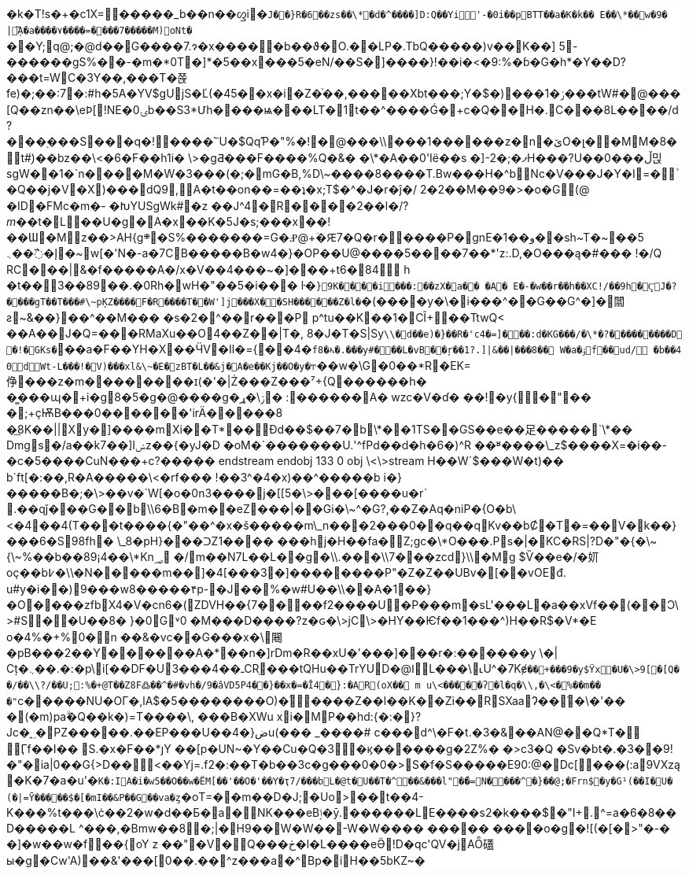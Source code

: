 �k�T!s�+�c1X=�����\_b��n��ᦐi�`J��}R�6��zs��\*�d�^����]D:Q��Yi'-�0i��pBTT��a�K�k��	E��\*��w�9�|ᾌ�a����٧����=����7�����M)oNt�`��Y;q@;�@d��G����7.ɂ�x����՘�b��ϑ�O.��LP�.TbQ�����)v��K��]	5-������gS%��-�m�\*0T�]\*�5��x���5�eN/��S�]����}!��i�\<�9:%�ɓ�G�h\*�Y��D?���t=WC�3Y��,���T�쮽fe)�;��:7�:#h�5A�YV$gUjS�Ľ(�45��x�i�Z�֨��,�����Xbt���;Y�$�)���1�ݫ���tW#�@���[Q��zn��\\eϷ[!NE�0ۍb��S3\*Մh����ѩ���LT�1t��^����Ǵ�+c�Q��H�.C���8L����/d?���֭���S���q�!����՟U�$QqƤ�"%�!�@���\\���1������z�n�ێO�լ��MM�8�t#֥)��bz��\<�6�F��h1i�
\>�gƋ���F����%Q�&�
�\*�A��0'Ië��s
�]-2�;�ފH���?U��0���ڵ믽sgW��1�`n����M�W�3���(�;�mG�B,%D\~����8����T.Bw���H�^bNc�V���J�Y�I=�۫�Q��j�V�X)���dQ9,A�t��on��=��ʇ�x;T$�^�J�r�ĵ�/
2�2��M��9�\>�o�G(@
�ID�FMc�m�- �ԽYUSgWk#�z
��J^4�R����2��l�/$?m�$�t�L��U�g�A�x��K�5J�s;���x��!��Ɯ�M񗩒z��\>AH{g܍�S%�������=G�Ⱀ@+ؔ�Ԙ7�Q�r�����P�gnE�و��1��sh\~T�\~��5 إ�߯��܆�\~w[�'N�-a�7CB�����B�w4�}�OP��U@����5����7��\*'z:.D,�O���ą�#���	!�/Q RC���|&�f�����A�/x�V��4���\~�]���+t6�84 h	�t��3��89��.�0Rh�wH�"��5�i��� ŀ�`}9K����i���:��zX�a��
�A� E�-�w��r�֔�h��XC!/��9h�ҀJ�?����gT��T���#\~pĶZ����F�R����T��W']j���X��SH������Z�l�`�(����y�\\�i���^��G��G^�]�闒ƨ􃭑\~́&��}��^��M���
�s�׋�2^��r���P
p^tu��K��1�CĨ+��TtwQ\<	��A��J�Q=���RMaXu��O4��Z��|T�,
8�J�T�S|Sy`\\�d��e)�}��R�'c4�=]���:d�KG���/�\*�?���������D
�!�GKs�`��a�F��YH�X��ӴV�Il�={��4�`f8�ኣ�.���y#���L�vB󞀵��ŗ��1?.]|&��|���8��
W�a�ۉf��ud/ �b��40dWt-L���!�͙V)���xl&\~�E�zBT�L��&j�A�e��Kj��O�y�`⥾��w�\\G�0��\*R�EK=鿇���z�m��������ɪ(�'�|Ż���Z���⁷+{Q������հ� �͚���պ�+i�g8�5�g�@����g�ۯ\\�ړ�	:������A�	wzc�V�ɗ�
��!�y{�"��
�;+ҫѬB���0������'irÄ�����8	�͟8K��||Xy�]����mXi��T\*��Ɖd��$��7�b\*��1TS��GS��e��足�����`\*��
Dmgs�/a��k7��]Iݾz��{�yJ�D
�oM�`�������U.'^fPd��d�h�6�)^R
��ʶ����\_z$����X=�i��-�c�5����CuN���+c?�����
endstream
endobj
133 0 obj
\<\>stream
H��Wˊ$���W�t)��
b`ft[�:��,R�A�����\<�rf��� !��3^�4�x)��^�����b
i�}�����B�;�\>��v�`W[�o�0n3����޸j�[[5�\>���[����u�rˋ .��qǰ���G��b\\6�B�m��eZ���|��Gi�\~^�G?,��Z�Aq�niP�{O�b\<�4��4(T���t����{�"��^�x�š�����m\_n���2���0��q��qKv��bȻ�T�=��V�k��}���6�S98fh�
\_8�pH}�󎁟��ᑐZ1����
���hj�H��fa�Z;gc�\*O���.Ps�|�KC�RS|?D�"�{�\~{\~%��b��89¡4��\*Kn؃ �/m��N7L��L��g�\\.���\\7���zcd}\\�Mg $Ѷ��e�/�㚦oç��b߇�\\�N�����m��]�4[���3�]��������P"�Z�Z��UBv�[��vOEđ.
u#y�i��)9���w8�����۴p-�J��%�w#U��\\��A�1��}�O����zfbX4�V�cn6�(ZDVH��{7����f2����U�P���m�sL'���L�a��xVf��(��Ɔ\>#S��U��8� }�0G˅0
�M���D����?z�ԍ�\>jC\>�HY��Ѥf��1���^)H��R$�V\*�E o�4%�+%0�n
��&�vc��G���x�\\闀�pB���2��Y������A�\*��n�]rDm�R��xU�'���]���r�:������y	\\�|Ϲț�܆��.�:�p\\i[��DF�Uـ��4���3CR֥���tQHu��TrYUD�@ߊL���\\˪U^�7Kɇ`��+���9�y$Ÿx�U�\>9[�[Q��/��\\?/��U;:%�+@T��Z8F߷��^�#�vh�/9�âVD5P4��}��x�=�Ī4�}:�AR(oX��
m
u\<�����ʔ�l�q�\\,�\<�͖%��m���"`c�����NU�OГ�,lA$�5��������O)�޷ۢ����Z��l��K��Zi��RSXaaɁ��֕�\\�'��
�(�m)paۗ�Q��k�)=T����\\, ���B�XWu xi�MP��hd:{�:�}?Jc�؁�␧PZ�����.��EP���U��ض{�4u(���
\_����# c���d^\\�F�t.�3�&΂��AN@��Q\*T�
Ӷf��I��
S.�x�F��\*յY	��[p�UN\~�Y��Cu�Q�3�ϗ������g�2Z%�	�\>c3�Q �Sv�bt�.�3��9!�"�ia|0��G{\>D��\<��Yj=.f2�:��T�b��3c�g���0�0�\>S�f�S�����E90:@�Dc[���(:a9VXzą�K�7�a�u'�`K�:IA�i�w5��O��w�ЁM[��'��O�'��Y�ҭ7/���bL�@t�U��T�^��&���l"�̋�=N����^�}��@;�Frn$�y�G¹(��I�U�(�|=Ȳ�����$�[�mI��&P��G��va�ȥ`�оT=��m��D�J;�Uo\>��t��4-K���%t���\\ċ��2�w�d��Б�a�NK���eBٳ�ȳ.������LE����s2�k���$�"I+.^=a�6�8��D�����L	^���,�Bmw��8�;|�H9��W�W��-W�W����
�����
����o�g�![(�[�\>"�-� �]�w��w�f��{oY	z
��"�V�Q���ڂ�l�L����eӚ!D�qc'QV�jAȪ礚ы�g�Cw'A)��&'���[0��.��^z���a�^Bp�iH��5bKZ\~�
